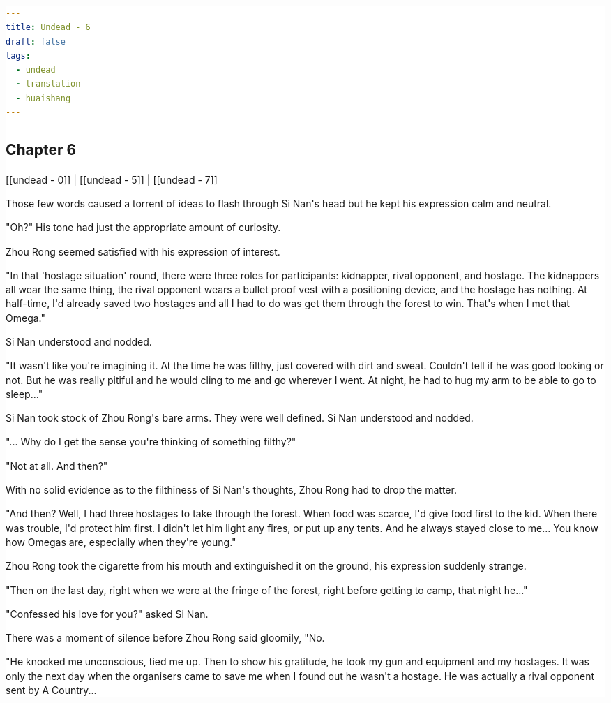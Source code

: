 ```yaml
---
title: Undead - 6
draft: false
tags:
  - undead
  - translation
  - huaishang
---
```

## Chapter 6
[[undead - 0]] | [[undead - 5]] | [[undead - 7]]

Those few words caused a torrent of ideas to flash through Si Nan's head but he kept his expression calm and neutral.

"Oh?" His tone had just the appropriate amount of curiosity.

Zhou Rong seemed satisfied with his expression of interest.

"In that 'hostage situation' round, there were three roles for participants: kidnapper, rival opponent, and hostage. The kidnappers all wear the same thing, the rival opponent wears a bullet proof vest with a positioning device, and the hostage has nothing. At half-time, I'd already saved two hostages and all I had to do was get them through the forest to win. That's when I met that Omega."

Si Nan understood and nodded.

"It wasn't like you're imagining it. At the time he was filthy, just covered with dirt and sweat. Couldn't tell if he was good looking or not. But he was really pitiful and he would cling to me and go wherever I went. At night, he had to hug my arm to be able to go to sleep..."

Si Nan took stock of Zhou Rong's bare arms. They were well defined. Si Nan understood and nodded.

"... Why do I get the sense you're thinking of something filthy?"

"Not at all. And then?"

With no solid evidence as to the filthiness of Si Nan's thoughts, Zhou Rong had to drop the matter.

"And then? Well, I had three hostages to take through the forest. When food was scarce, I'd give food first to the kid. When there was trouble, I'd protect him first. I didn't let him light any fires, or put up any tents. And he always stayed close to me... You know how Omegas are, especially when they're young."

Zhou Rong took the cigarette from his mouth and extinguished it on the ground, his expression suddenly strange.

"Then on the last day, right when we were at the fringe of the forest, right before getting to camp, that night he..."

"Confessed his love for you?" asked Si Nan.

There was a moment of silence before Zhou Rong said gloomily, "No.

"He knocked me unconscious, tied me up. Then to show his gratitude, he took my gun and equipment and my hostages. It was only the next day when the organisers came to save me when I found out he wasn't a hostage. He was actually a rival opponent sent by A Country...
